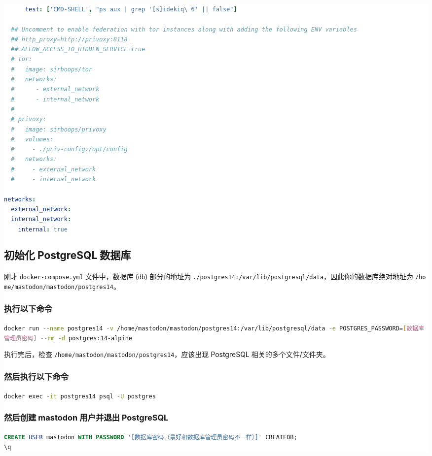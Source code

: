 ``` yaml
      test: ['CMD-SHELL', "ps aux | grep '[s]idekiq\ 6' || false"]

  ## Uncomment to enable federation with tor instances along with adding the following ENV variables
  ## http_proxy=http://privoxy:8118
  ## ALLOW_ACCESS_TO_HIDDEN_SERVICE=true
  # tor:
  #   image: sirboops/tor
  #   networks:
  #      - external_network
  #      - internal_network
  #
  # privoxy:
  #   image: sirboops/privoxy
  #   volumes:
  #     - ./priv-config:/opt/config
  #   networks:
  #     - external_network
  #     - internal_network

networks:
  external_network:
  internal_network:
    internal: true
```

## 初始化 PostgreSQL 数据库

刚才 `docker-compose.yml` 文件中，数据库 (`db`) 部分的地址为 `./postgres14:/var/lib/postgresql/data`，因此你的数据库绝对地址为 `/home/mastodon/mastodon/postgres14`。

### 执行以下命令

``` bash
docker run --name postgres14 -v /home/mastodon/mastodon/postgres14:/var/lib/postgresql/data -e POSTGRES_PASSWORD=[数据库管理员密码] --rm -d postgres:14-alpine
```

执行完后，检查 `/home/mastodon/mastodon/postgres14`，应该出现 PostgreSQL 相关的多个文件/文件夹。

### 然后执行以下命令

``` bash
docker exec -it postgres14 psql -U postgres
```

### 然后创建 mastodon 用户并退出 PostgreSQL

``` sql
CREATE USER mastodon WITH PASSWORD '[数据库密码（最好和数据库管理员密码不一样）]' CREATEDB;
\q
```
